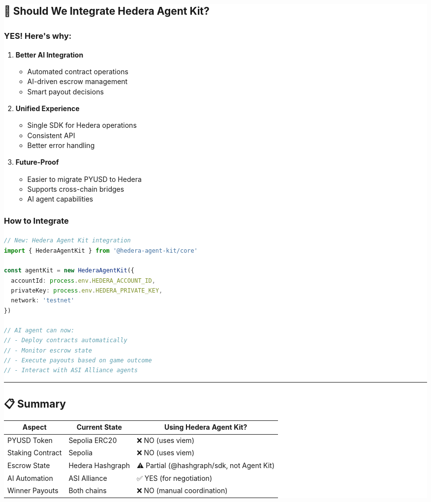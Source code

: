 
## 🎯 Should We Integrate Hedera Agent Kit?

### **YES!** Here's why:

1. **Better AI Integration**
   - Automated contract operations
   - AI-driven escrow management
   - Smart payout decisions

2. **Unified Experience**
   - Single SDK for Hedera operations
   - Consistent API
   - Better error handling

3. **Future-Proof**
   - Easier to migrate PYUSD to Hedera
   - Supports cross-chain bridges
   - AI agent capabilities

### **How to Integrate**

```typescript
// New: Hedera Agent Kit integration
import { HederaAgentKit } from '@hedera-agent-kit/core'

const agentKit = new HederaAgentKit({
  accountId: process.env.HEDERA_ACCOUNT_ID,
  privateKey: process.env.HEDERA_PRIVATE_KEY,
  network: 'testnet'
})

// AI agent can now:
// - Deploy contracts automatically
// - Monitor escrow state
// - Execute payouts based on game outcome
// - Interact with ASI Alliance agents
```

---

## 📋 Summary

| Aspect | Current State | Using Hedera Agent Kit? |
|--------|---------------|-------------------------|
| PYUSD Token | Sepolia ERC20 | ❌ NO (uses viem) |
| Staking Contract | Sepolia | ❌ NO (uses viem) |
| Escrow State | Hedera Hashgraph | ⚠️ Partial (@hashgraph/sdk, not Agent Kit) |
| AI Automation | ASI Alliance | ✅ YES (for negotiation) |
| Winner Payouts | Both chains | ❌ NO (manual coordination) |
